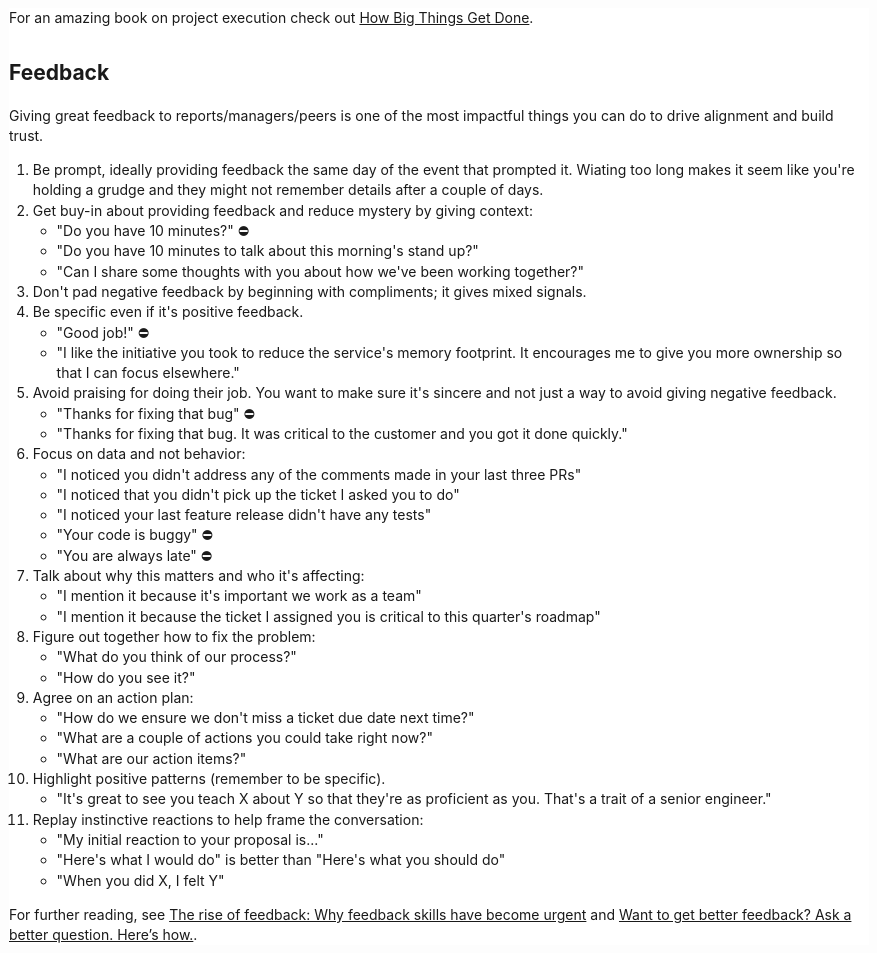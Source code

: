 For an amazing book on project execution check out [How Big Things Get Done](https://www.amazon.com/How-Big-Things-Get-Done/dp/0593239512).

## Feedback

Giving great feedback to reports/managers/peers is one of the most impactful things you can do to drive alignment and build trust.

1. Be prompt, ideally providing feedback the same day of the event that prompted it. Wiating too long makes it seem like you're holding a grudge and they might not remember details after a couple of days.
1. Get buy-in about providing feedback and reduce mystery by giving context:
    - "Do you have 10 minutes?"  ⛔️
    - "Do you have 10 minutes to talk about this morning's stand up?"
    - "Can I share some thoughts with you about how we've been working together?"
1. Don't pad negative feedback by beginning with compliments; it gives mixed signals.
1. Be specific even if it's positive feedback.
    - "Good job!"  ⛔️
    - "I like the initiative you took to reduce the service's memory footprint. It encourages me to give you more ownership so that I can focus elsewhere."
1. Avoid praising for doing their job. You want to make sure it's sincere and not just a way to avoid giving negative feedback.
    - "Thanks for fixing that bug"  ⛔️
    - "Thanks for fixing that bug. It was critical to the customer and you got it done quickly."
1. Focus on data and not behavior:
    - "I noticed you didn't address any of the comments made in your last three PRs"
    - "I noticed that you didn't pick up the ticket I asked you to do"
    - "I noticed your last feature release didn't have any tests"
    - "Your code is buggy"  ⛔️
    - "You are always late"  ⛔️
1. Talk about why this matters and who it's affecting:
    - "I mention it because it's important we work as a team"
    - "I mention it because the ticket I assigned you is critical to this quarter's roadmap"
1. Figure out together how to fix the problem:
    - "What do you think of our process?"
    - "How do you see it?"
1. Agree on an action plan:
    - "How do we ensure we don't miss a ticket due date next time?"
    - "What are a couple of actions you could take right now?"
    - "What are our action items?"
1. Highlight positive patterns (remember to be specific).
    - "It's great to see you teach X about Y so that they're as proficient as you. That's a trait of a senior engineer."
1. Replay instinctive reactions to help frame the conversation:
    - "My initial reaction to your proposal is..."
    - "Here's what I would do" is better than "Here's what you should do"
    - "When you did X, I felt Y"

For further reading, see [The rise of feedback: Why feedback skills have become urgent](https://ideas.lifelabslearning.com/the-rise-of-feedback-why-feedback-skills-have-become-urgent) and [Want to get better feedback? Ask a better question. Here’s how.](https://medium.com/lifelabs-learning/want-to-get-better-feedback-ask-a-better-question-heres-how-64d679a598a).
